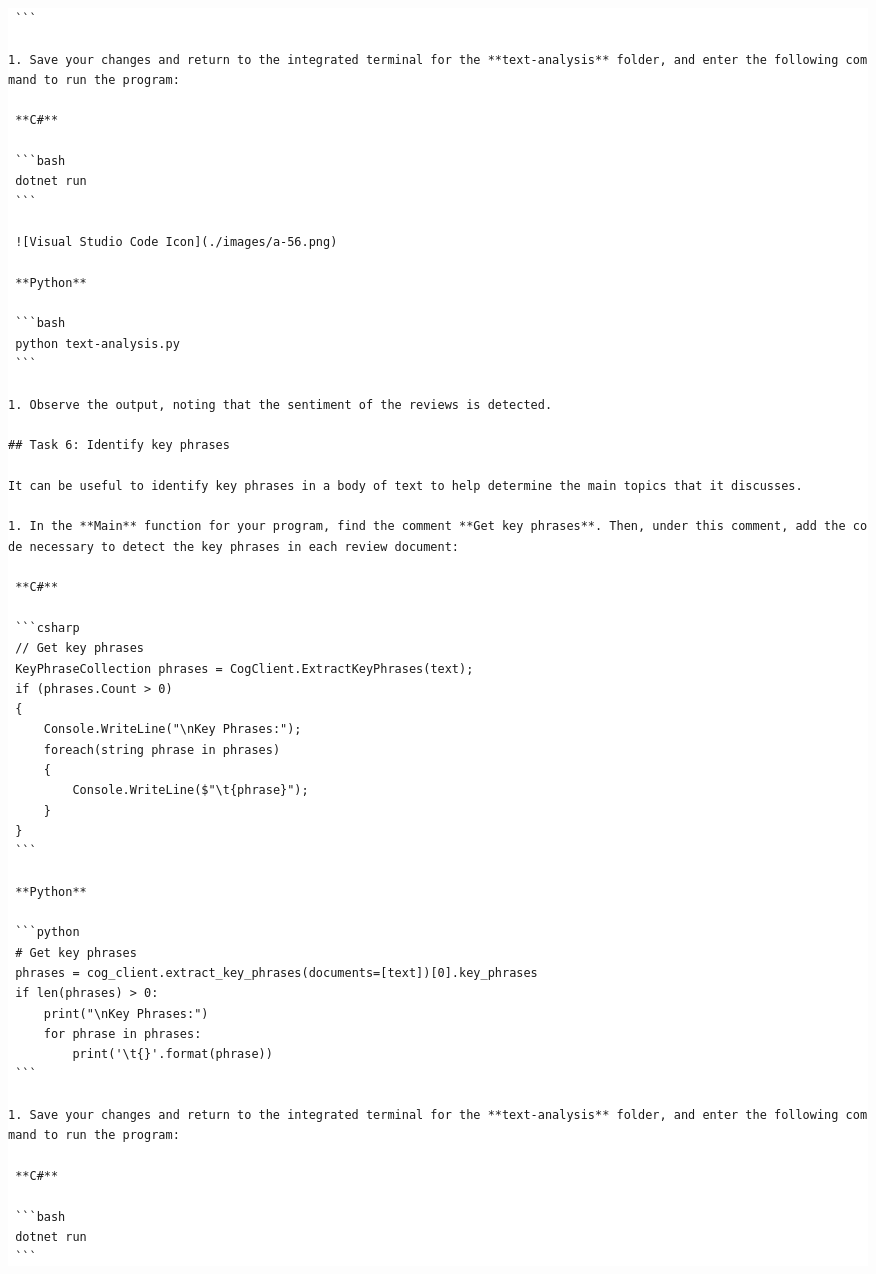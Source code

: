    ```
    ```

1. Save your changes and return to the integrated terminal for the **text-analysis** folder, and enter the following command to run the program:

    **C#**

    ```bash
    dotnet run
    ```

    ![Visual Studio Code Icon](./images/a-56.png) 

    **Python**

    ```bash
    python text-analysis.py
    ```

1. Observe the output, noting that the sentiment of the reviews is detected.

## Task 6: Identify key phrases

It can be useful to identify key phrases in a body of text to help determine the main topics that it discusses.

1. In the **Main** function for your program, find the comment **Get key phrases**. Then, under this comment, add the code necessary to detect the key phrases in each review document:

    **C#**

    ```csharp
    // Get key phrases
    KeyPhraseCollection phrases = CogClient.ExtractKeyPhrases(text);
    if (phrases.Count > 0)
    {
        Console.WriteLine("\nKey Phrases:");
        foreach(string phrase in phrases)
        {
            Console.WriteLine($"\t{phrase}");
        }
    }
    ```

    **Python**

    ```python
    # Get key phrases
    phrases = cog_client.extract_key_phrases(documents=[text])[0].key_phrases
    if len(phrases) > 0:
        print("\nKey Phrases:")
        for phrase in phrases:
            print('\t{}'.format(phrase))
    ```

1. Save your changes and return to the integrated terminal for the **text-analysis** folder, and enter the following command to run the program:

    **C#**

    ```bash
    dotnet run
    ```
   ```